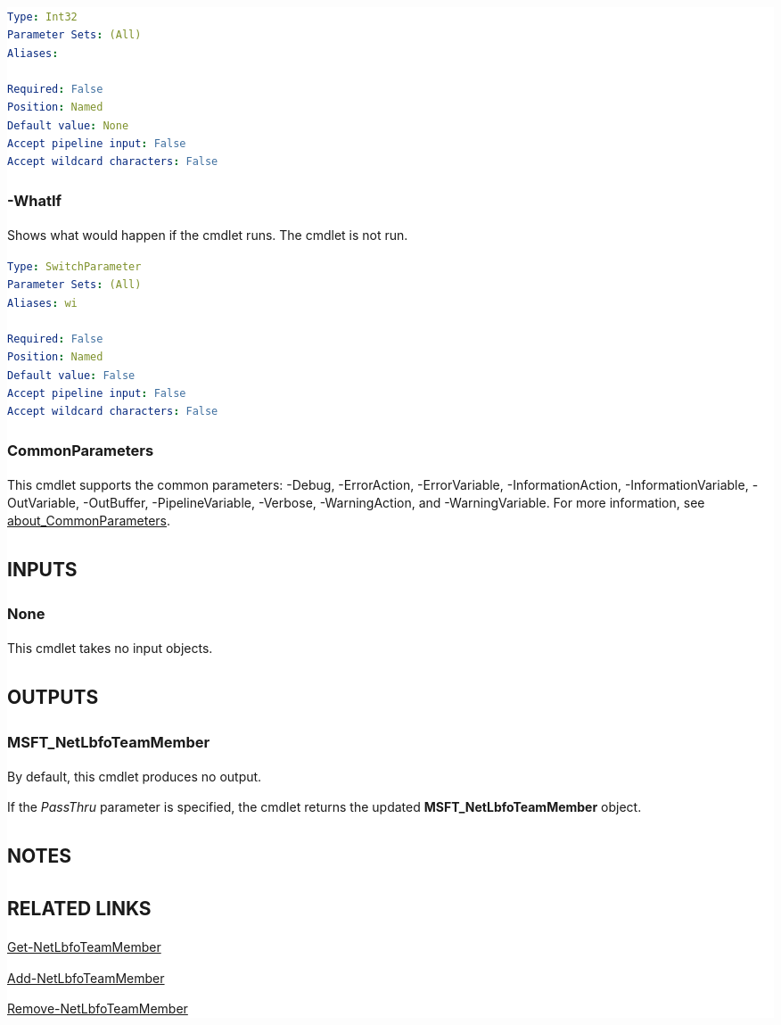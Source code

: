 ```yaml
Type: Int32
Parameter Sets: (All)
Aliases: 

Required: False
Position: Named
Default value: None
Accept pipeline input: False
Accept wildcard characters: False
```

### -WhatIf
Shows what would happen if the cmdlet runs.
The cmdlet is not run.

```yaml
Type: SwitchParameter
Parameter Sets: (All)
Aliases: wi

Required: False
Position: Named
Default value: False
Accept pipeline input: False
Accept wildcard characters: False
```

### CommonParameters
This cmdlet supports the common parameters: -Debug, -ErrorAction, -ErrorVariable, -InformationAction, -InformationVariable, -OutVariable, -OutBuffer, -PipelineVariable, -Verbose, -WarningAction, and -WarningVariable. For more information, see [about_CommonParameters](https://go.microsoft.com/fwlink/?LinkID=113216).

## INPUTS

### None
This cmdlet takes no input objects.

## OUTPUTS

### MSFT_NetLbfoTeamMember
By default, this cmdlet produces no output.

If the *PassThru* parameter is specified, the cmdlet returns the updated **MSFT_NetLbfoTeamMember** object.

## NOTES

## RELATED LINKS

[Get-NetLbfoTeamMember](./Get-NetLbfoTeamMember.md)

[Add-NetLbfoTeamMember](./Add-NetLbfoTeamMember.md)

[Remove-NetLbfoTeamMember](./Remove-NetLbfoTeamMember.md)

